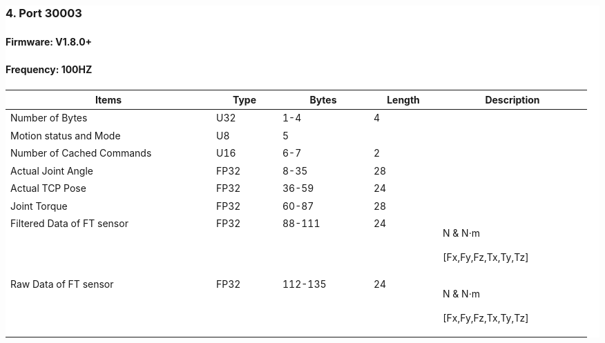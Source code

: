 ### 4. Port 30003

#### Firmware: V1.8.0+

#### Frequency: 100HZ

<table><thead><tr><th width="284">Items</th><th width="82">Type</th><th width="118">Bytes</th><th width="86">Length</th><th width="202">Description</th></tr></thead><tbody><tr><td>Number of Bytes</td><td>U32</td><td>1-4</td><td>4</td><td></td></tr><tr><td>Motion status and Mode</td><td>U8</td><td>5</td><td></td><td></td></tr><tr><td>Number of Cached Commands</td><td>U16</td><td>6-7</td><td>2</td><td></td></tr><tr><td>Actual Joint Angle</td><td>FP32</td><td>8-35</td><td>28</td><td></td></tr><tr><td>Actual TCP Pose</td><td>FP32</td><td>36-59</td><td>24</td><td></td></tr><tr><td>Joint Torque</td><td>FP32</td><td>60-87</td><td>28</td><td></td></tr><tr><td>Filtered Data of FT sensor</td><td>FP32</td><td>88-111</td><td>24</td><td><p>N &#x26; N·m</p><p>[Fx,Fy,Fz,Tx,Ty,Tz]</p></td></tr><tr><td>Raw Data of FT sensor</td><td>FP32</td><td>112-135</td><td>24</td><td><p>N &#x26; N·m</p><p>[Fx,Fy,Fz,Tx,Ty,Tz]</p></td></tr></tbody></table>
